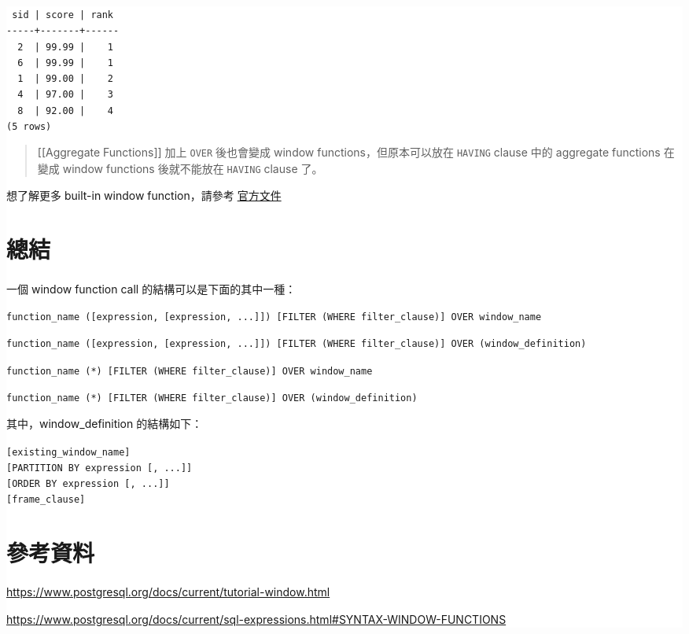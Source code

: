 ```plaintext
 sid | score | rank 
-----+-------+------
  2  | 99.99 |    1
  6  | 99.99 |    1
  1  | 99.00 |    2
  4  | 97.00 |    3
  8  | 92.00 |    4
(5 rows)
```

>[[Aggregate Functions]] 加上 `OVER` 後也會變成 window functions，但原本可以放在 `HAVING` clause 中的 aggregate functions 在變成 window functions 後就不能放在 `HAVING` clause 了。

想了解更多 built-in window function，請參考 [官方文件](https://www.postgresql.org/docs/current/functions-window.html)

# 總結

一個 window function call 的結構可以是下面的其中一種：

```plaintext
function_name ([expression, [expression, ...]]) [FILTER (WHERE filter_clause)] OVER window_name
```

```plaintext
function_name ([expression, [expression, ...]]) [FILTER (WHERE filter_clause)] OVER (window_definition)
```

```plaintext
function_name (*) [FILTER (WHERE filter_clause)] OVER window_name
```

```plaintext
function_name (*) [FILTER (WHERE filter_clause)] OVER (window_definition)
```

其中，window_definition 的結構如下：

```plaintext
[existing_window_name]
[PARTITION BY expression [, ...]]
[ORDER BY expression [, ...]]
[frame_clause]
```

# 參考資料

<https://www.postgresql.org/docs/current/tutorial-window.html>

<https://www.postgresql.org/docs/current/sql-expressions.html#SYNTAX-WINDOW-FUNCTIONS>

